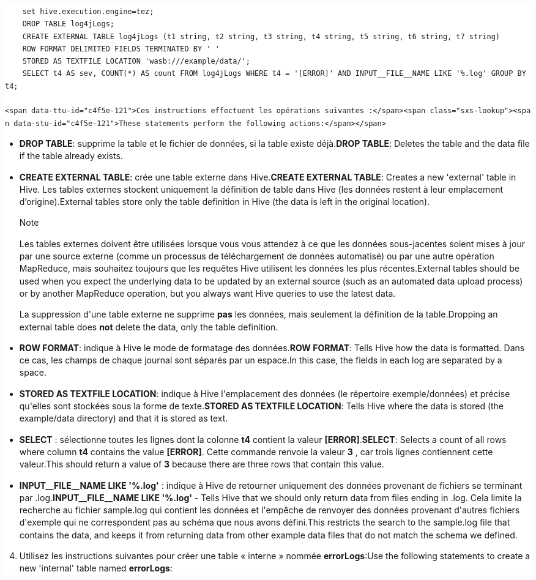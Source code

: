         set hive.execution.engine=tez;
        DROP TABLE log4jLogs;
        CREATE EXTERNAL TABLE log4jLogs (t1 string, t2 string, t3 string, t4 string, t5 string, t6 string, t7 string)
        ROW FORMAT DELIMITED FIELDS TERMINATED BY ' '
        STORED AS TEXTFILE LOCATION 'wasb:///example/data/';
        SELECT t4 AS sev, COUNT(*) AS count FROM log4jLogs WHERE t4 = '[ERROR]' AND INPUT__FILE__NAME LIKE '%.log' GROUP BY t4;

    <span data-ttu-id="c4f5e-121">Ces instructions effectuent les opérations suivantes :</span><span class="sxs-lookup"><span data-stu-id="c4f5e-121">These statements perform the following actions:</span></span>

   * <span data-ttu-id="c4f5e-122">**DROP TABLE**: supprime la table et le fichier de données, si la table existe déjà.</span><span class="sxs-lookup"><span data-stu-id="c4f5e-122">**DROP TABLE**: Deletes the table and the data file if the table already exists.</span></span>
   * <span data-ttu-id="c4f5e-123">**CREATE EXTERNAL TABLE**: crée une table externe dans Hive.</span><span class="sxs-lookup"><span data-stu-id="c4f5e-123">**CREATE EXTERNAL TABLE**: Creates a new 'external' table in Hive.</span></span> <span data-ttu-id="c4f5e-124">Les tables externes stockent uniquement la définition de table dans Hive (les données restent à leur emplacement d’origine).</span><span class="sxs-lookup"><span data-stu-id="c4f5e-124">External tables store only the table definition in Hive (the data is left in the original location).</span></span>

     > [!NOTE]
     > <span data-ttu-id="c4f5e-125">Les tables externes doivent être utilisées lorsque vous vous attendez à ce que les données sous-jacentes soient mises à jour par une source externe (comme un processus de téléchargement de données automatisé) ou par une autre opération MapReduce, mais souhaitez toujours que les requêtes Hive utilisent les données les plus récentes.</span><span class="sxs-lookup"><span data-stu-id="c4f5e-125">External tables should be used when you expect the underlying data to be updated by an external source (such as an automated data upload process) or by another MapReduce operation, but you always want Hive queries to use the latest data.</span></span>
     >
     > <span data-ttu-id="c4f5e-126">La suppression d'une table externe ne supprime **pas** les données, mais seulement la définition de la table.</span><span class="sxs-lookup"><span data-stu-id="c4f5e-126">Dropping an external table does **not** delete the data, only the table definition.</span></span>
     >
     >
   * <span data-ttu-id="c4f5e-127">**ROW FORMAT**: indique à Hive le mode de formatage des données.</span><span class="sxs-lookup"><span data-stu-id="c4f5e-127">**ROW FORMAT**: Tells Hive how the data is formatted.</span></span> <span data-ttu-id="c4f5e-128">Dans ce cas, les champs de chaque journal sont séparés par un espace.</span><span class="sxs-lookup"><span data-stu-id="c4f5e-128">In this case, the fields in each log are separated by a space.</span></span>
   * <span data-ttu-id="c4f5e-129">**STORED AS TEXTFILE LOCATION**: indique à Hive l'emplacement des données (le répertoire exemple/données) et précise qu'elles sont stockées sous la forme de texte.</span><span class="sxs-lookup"><span data-stu-id="c4f5e-129">**STORED AS TEXTFILE LOCATION**: Tells Hive where the data is stored (the example/data directory) and that it is stored as text.</span></span>
   * <span data-ttu-id="c4f5e-130">**SELECT** : sélectionne toutes les lignes dont la colonne **t4** contient la valeur **[ERROR]**.</span><span class="sxs-lookup"><span data-stu-id="c4f5e-130">**SELECT**: Selects a count of all rows where column **t4** contains the value **[ERROR]**.</span></span> <span data-ttu-id="c4f5e-131">Cette commande renvoie la valeur **3** , car trois lignes contiennent cette valeur.</span><span class="sxs-lookup"><span data-stu-id="c4f5e-131">This should return a value of **3** because there are three rows that contain this value.</span></span>
   * <span data-ttu-id="c4f5e-132">**INPUT__FILE__NAME LIKE '%.log'** : indique à Hive de retourner uniquement des données provenant de fichiers se terminant par .log.</span><span class="sxs-lookup"><span data-stu-id="c4f5e-132">**INPUT__FILE__NAME LIKE '%.log'** - Tells Hive that we should only return data from files ending in .log.</span></span> <span data-ttu-id="c4f5e-133">Cela limite la recherche au fichier sample.log qui contient les données et l'empêche de renvoyer des données provenant d'autres fichiers d'exemple qui ne correspondent pas au schéma que nous avons défini.</span><span class="sxs-lookup"><span data-stu-id="c4f5e-133">This restricts the search to the sample.log file that contains the data, and keeps it from returning data from other example data files that do not match the schema we defined.</span></span>
4. <span data-ttu-id="c4f5e-134">Utilisez les instructions suivantes pour créer une table « interne » nommée **errorLogs**:</span><span class="sxs-lookup"><span data-stu-id="c4f5e-134">Use the following statements to create a new 'internal' table named **errorLogs**:</span></span>

[1]: ../HDInsight/hdinsight-hadoop-visual-studio-tools-get-started.md
[hdinsight-sdk-documentation]: http://msdnstage.redmond.corp.microsoft.com/library/dn479185.aspx
[azure-purchase-options]: http://azure.microsoft.com/pricing/purchase-options/
[azure-member-offers]: http://azure.microsoft.com/pricing/member-offers/
[azure-free-trial]: http://azure.microsoft.com/pricing/free-trial/
[apache-tez]: http://tez.apache.org
[apache-hive]: http://hive.apache.org/
[apache-log4j]: http://en.wikipedia.org/wiki/Log4j
[hive-on-tez-wiki]: https://cwiki.apache.org/confluence/display/Hive/Hive+on+Tez
[import-to-excel]: http://azure.microsoft.com/documentation/articles/hdinsight-connect-excel-power-query/
[hdinsight-use-oozie]: hdinsight-use-oozie.md
[hdinsight-analyze-flight-data]: hdinsight-analyze-flight-delay-data.md
[hdinsight-provision]: hdinsight-provision-clusters.md
[hdinsight-submit-jobs]: hdinsight-submit-hadoop-jobs-programmatically.md
[hdinsight-upload-data]: hdinsight-upload-data.md
[Powershell-install-configure]: /powershell/azureps-cmdlets-docs
[powershell-here-strings]: http://technet.microsoft.com/library/ee692792.aspx